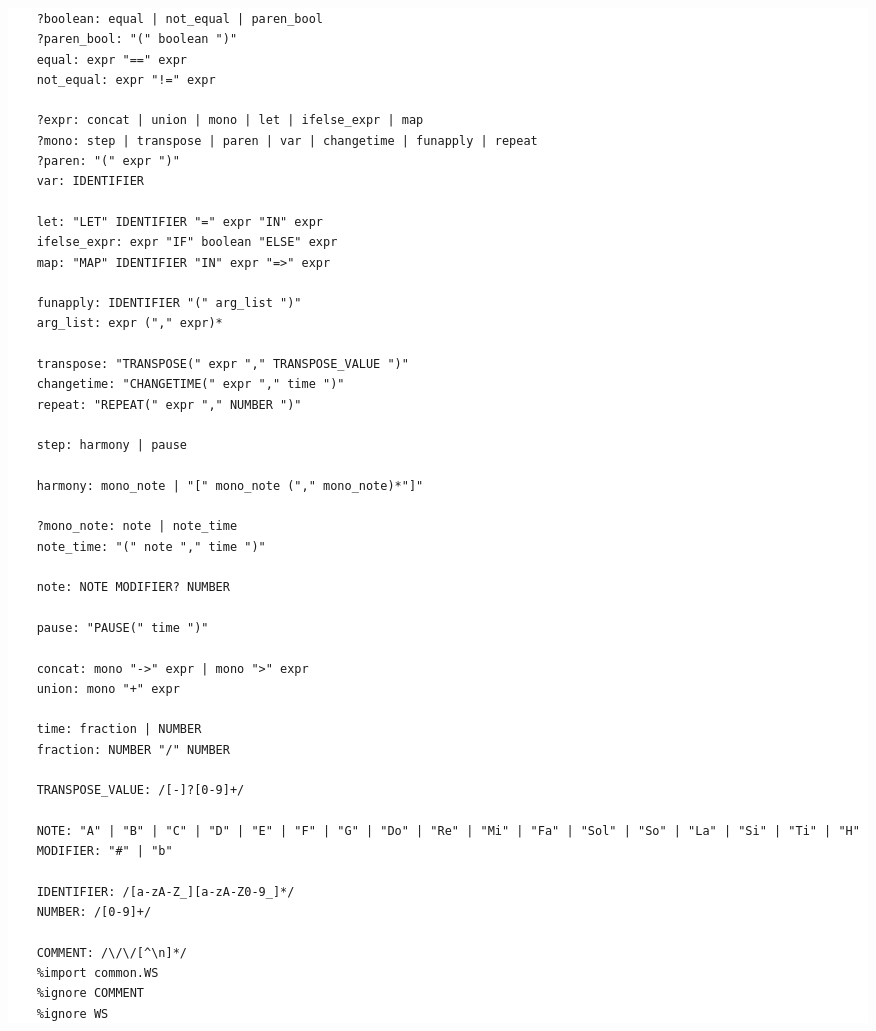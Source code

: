 ```text
    ?boolean: equal | not_equal | paren_bool
    ?paren_bool: "(" boolean ")"
    equal: expr "==" expr
    not_equal: expr "!=" expr

    ?expr: concat | union | mono | let | ifelse_expr | map
    ?mono: step | transpose | paren | var | changetime | funapply | repeat
    ?paren: "(" expr ")"
    var: IDENTIFIER

    let: "LET" IDENTIFIER "=" expr "IN" expr
    ifelse_expr: expr "IF" boolean "ELSE" expr
    map: "MAP" IDENTIFIER "IN" expr "=>" expr

    funapply: IDENTIFIER "(" arg_list ")"
    arg_list: expr ("," expr)*

    transpose: "TRANSPOSE(" expr "," TRANSPOSE_VALUE ")"
    changetime: "CHANGETIME(" expr "," time ")"
    repeat: "REPEAT(" expr "," NUMBER ")"

    step: harmony | pause
    
    harmony: mono_note | "[" mono_note ("," mono_note)*"]"

    ?mono_note: note | note_time
    note_time: "(" note "," time ")"

    note: NOTE MODIFIER? NUMBER

    pause: "PAUSE(" time ")"

    concat: mono "->" expr | mono ">" expr
    union: mono "+" expr
    
    time: fraction | NUMBER
    fraction: NUMBER "/" NUMBER

    TRANSPOSE_VALUE: /[-]?[0-9]+/ 

    NOTE: "A" | "B" | "C" | "D" | "E" | "F" | "G" | "Do" | "Re" | "Mi" | "Fa" | "Sol" | "So" | "La" | "Si" | "Ti" | "H"
    MODIFIER: "#" | "b"
        
    IDENTIFIER: /[a-zA-Z_][a-zA-Z0-9_]*/
    NUMBER: /[0-9]+/

    COMMENT: /\/\/[^\n]*/
    %import common.WS
    %ignore COMMENT
    %ignore WS
```
